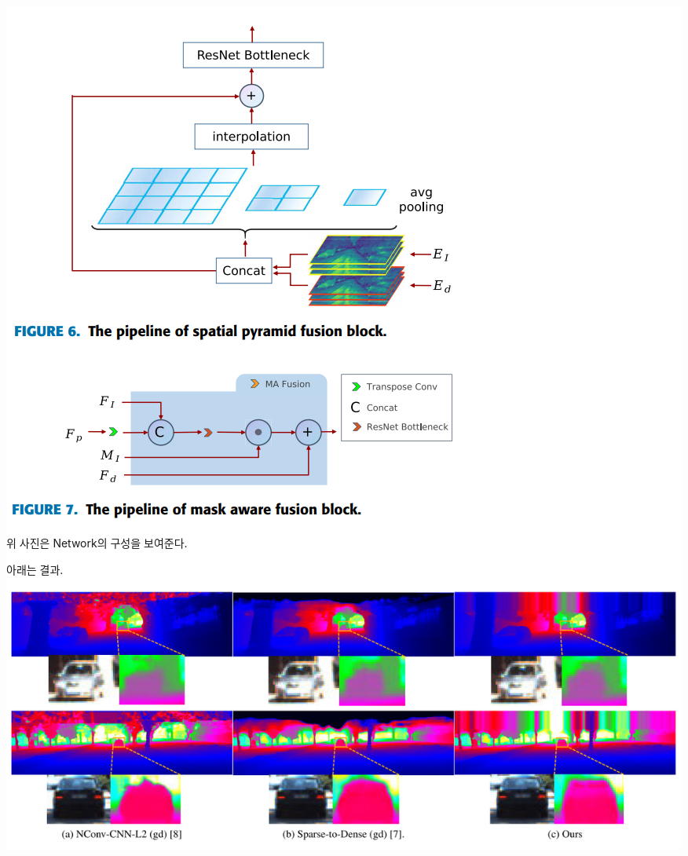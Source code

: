 ![img10](https://raw.githubusercontent.com/ReaperMaKNaE/reapermaknae.github.io/main/assets/img/20210529-10.PNG)

![img11](https://raw.githubusercontent.com/ReaperMaKNaE/reapermaknae.github.io/main/assets/img/20210529-11.PNG)

 위 사진은 Network의 구성을 보여준다.

아래는 결과.

![img12](https://raw.githubusercontent.com/ReaperMaKNaE/reapermaknae.github.io/main/assets/img/20210529-12.PNG)
